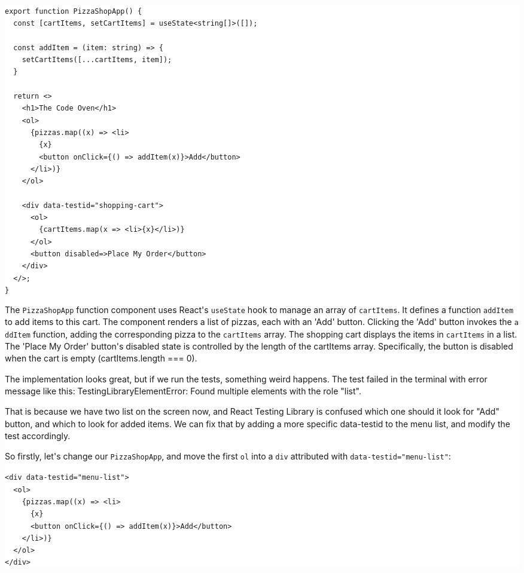 ```tsx
export function PizzaShopApp() {
  const [cartItems, setCartItems] = useState<string[]>([]);

  const addItem = (item: string) => {
    setCartItems([...cartItems, item]);
  }

  return <>
    <h1>The Code Oven</h1>
    <ol>
      {pizzas.map((x) => <li>
        {x}
        <button onClick={() => addItem(x)}>Add</button>
      </li>)}
    </ol>

    <div data-testid="shopping-cart">
      <ol>
        {cartItems.map(x => <li>{x}</li>)}
      </ol>
      <button disabled=>Place My Order</button>
    </div>
  </>;
}
```

The `PizzaShopApp` function component uses React's `useState` hook to manage an array of `cartItems`. It defines a function `addItem` to add items to this cart. The component renders a list of pizzas, each with an 'Add' button. Clicking the 'Add' button invokes the `addItem` function, adding the corresponding pizza to the `cartItems` array. The shopping cart displays the items in `cartItems` in a list. The 'Place My Order' button's disabled state is controlled by the length of the cartItems array. Specifically, the button is disabled when the cart is empty (cartItems.length === 0).

The implementation looks great, but if we run the tests, something weird happens. The test failed in the terminal with error message like this: TestingLibraryElementError: Found multiple elements with the role "list".

That is because we have two list on the screen now, and React Testing Library is confused which one should it look for "Add" button, and which to look for added items. We can fix that by adding a more specific data-testid to the menu list, and modify the test accordingly. 

So firstly, let's change our `PizzaShopApp`, and move the first `ol` into a `div` attributed with `data-testid="menu-list"`:

```tsx
<div data-testid="menu-list">
  <ol>
    {pizzas.map((x) => <li>
      {x}
      <button onClick={() => addItem(x)}>Add</button>
    </li>)}
  </ol>
</div>
```
